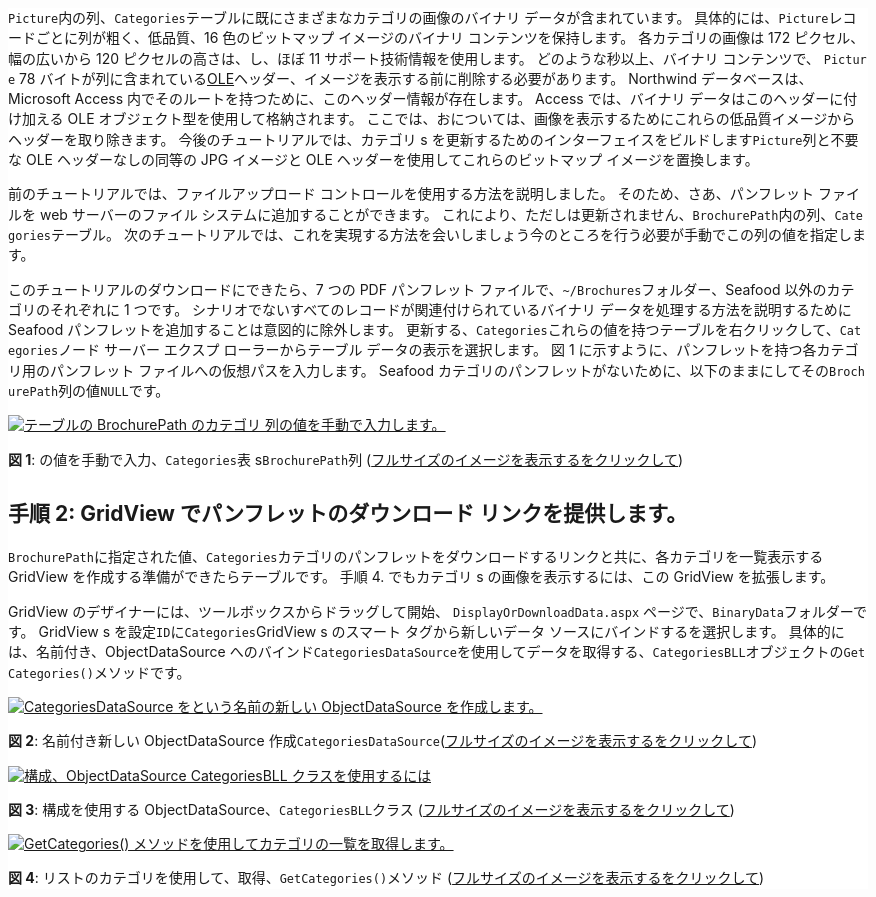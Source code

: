 `Picture`内の列、`Categories`テーブルに既にさまざまなカテゴリの画像のバイナリ データが含まれています。 具体的には、`Picture`レコードごとに列が粗く、低品質、16 色のビットマップ イメージのバイナリ コンテンツを保持します。 各カテゴリの画像は 172 ピクセル、幅の広いから 120 ピクセルの高さは、し、ほぼ 11 サポート技術情報を使用します。 どのような秒以上、バイナリ コンテンツで、 `Picture` 78 バイトが列に含まれている[OLE](http://en.wikipedia.org/wiki/Object_Linking_and_Embedding)ヘッダー、イメージを表示する前に削除する必要があります。 Northwind データベースは、Microsoft Access 内でそのルートを持つために、このヘッダー情報が存在します。 Access では、バイナリ データはこのヘッダーに付け加える OLE オブジェクト型を使用して格納されます。 ここでは、おについては、画像を表示するためにこれらの低品質イメージからヘッダーを取り除きます。 今後のチュートリアルでは、カテゴリ s を更新するためのインターフェイスをビルドします`Picture`列と不要な OLE ヘッダーなしの同等の JPG イメージと OLE ヘッダーを使用してこれらのビットマップ イメージを置換します。

前のチュートリアルでは、ファイルアップロード コントロールを使用する方法を説明しました。 そのため、さあ、パンフレット ファイルを web サーバーのファイル システムに追加することができます。 これにより、ただしは更新されません、`BrochurePath`内の列、`Categories`テーブル。 次のチュートリアルでは、これを実現する方法を会いしましょう今のところを行う必要が手動でこの列の値を指定します。

このチュートリアルのダウンロードにできたら、7 つの PDF パンフレット ファイルで、`~/Brochures`フォルダー、Seafood 以外のカテゴリのそれぞれに 1 つです。 シナリオでないすべてのレコードが関連付けられているバイナリ データを処理する方法を説明するために Seafood パンフレットを追加することは意図的に除外します。 更新する、`Categories`これらの値を持つテーブルを右クリックして、`Categories`ノード サーバー エクスプ ローラーからテーブル データの表示を選択します。 図 1 に示すように、パンフレットを持つ各カテゴリ用のパンフレット ファイルへの仮想パスを入力します。 Seafood カテゴリのパンフレットがないために、以下のままにしてその`BrochurePath`列の値`NULL`です。


[![テーブルの BrochurePath のカテゴリ 列の値を手動で入力します。](displaying-binary-data-in-the-data-web-controls-vb/_static/image1.gif)](displaying-binary-data-in-the-data-web-controls-vb/_static/image1.png)

**図 1**: の値を手動で入力、`Categories`表 s`BrochurePath`列 ([フルサイズのイメージを表示するをクリックして](displaying-binary-data-in-the-data-web-controls-vb/_static/image2.png))


## <a name="step-2-providing-a-download-link-for-the-brochures-in-a-gridview"></a>手順 2: GridView でパンフレットのダウンロード リンクを提供します。

`BrochurePath`に指定された値、`Categories`カテゴリのパンフレットをダウンロードするリンクと共に、各カテゴリを一覧表示する GridView を作成する準備ができたらテーブルです。 手順 4. でもカテゴリ s の画像を表示するには、この GridView を拡張します。

GridView のデザイナーには、ツールボックスからドラッグして開始、 `DisplayOrDownloadData.aspx`  ページで、`BinaryData`フォルダーです。 GridView s を設定`ID`に`Categories`GridView s のスマート タグから新しいデータ ソースにバインドするを選択します。 具体的には、名前付き、ObjectDataSource へのバインド`CategoriesDataSource`を使用してデータを取得する、`CategoriesBLL`オブジェクトの`GetCategories()`メソッドです。


[![CategoriesDataSource をという名前の新しい ObjectDataSource を作成します。](displaying-binary-data-in-the-data-web-controls-vb/_static/image2.gif)](displaying-binary-data-in-the-data-web-controls-vb/_static/image3.png)

**図 2**: 名前付き新しい ObjectDataSource 作成`CategoriesDataSource`([フルサイズのイメージを表示するをクリックして](displaying-binary-data-in-the-data-web-controls-vb/_static/image4.png))


[![構成、ObjectDataSource CategoriesBLL クラスを使用するには](displaying-binary-data-in-the-data-web-controls-vb/_static/image3.gif)](displaying-binary-data-in-the-data-web-controls-vb/_static/image5.png)

**図 3**: 構成を使用する ObjectDataSource、`CategoriesBLL`クラス ([フルサイズのイメージを表示するをクリックして](displaying-binary-data-in-the-data-web-controls-vb/_static/image6.png))


[![GetCategories() メソッドを使用してカテゴリの一覧を取得します。](displaying-binary-data-in-the-data-web-controls-vb/_static/image4.gif)](displaying-binary-data-in-the-data-web-controls-vb/_static/image7.png)

**図 4**: リストのカテゴリを使用して、取得、`GetCategories()`メソッド ([フルサイズのイメージを表示するをクリックして](displaying-binary-data-in-the-data-web-controls-vb/_static/image8.png))


